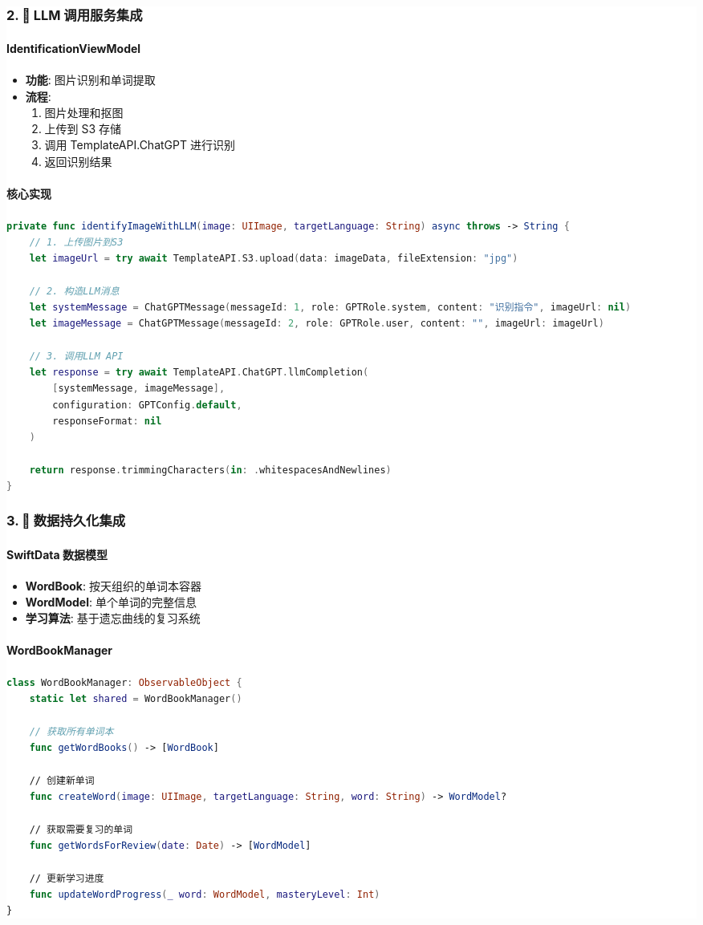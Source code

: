 ### 2. 🤖 LLM 调用服务集成

#### IdentificationViewModel
- **功能**: 图片识别和单词提取
- **流程**:
  1. 图片处理和抠图
  2. 上传到 S3 存储
  3. 调用 TemplateAPI.ChatGPT 进行识别
  4. 返回识别结果

#### 核心实现
```swift
private func identifyImageWithLLM(image: UIImage, targetLanguage: String) async throws -> String {
    // 1. 上传图片到S3
    let imageUrl = try await TemplateAPI.S3.upload(data: imageData, fileExtension: "jpg")

    // 2. 构造LLM消息
    let systemMessage = ChatGPTMessage(messageId: 1, role: GPTRole.system, content: "识别指令", imageUrl: nil)
    let imageMessage = ChatGPTMessage(messageId: 2, role: GPTRole.user, content: "", imageUrl: imageUrl)

    // 3. 调用LLM API
    let response = try await TemplateAPI.ChatGPT.llmCompletion(
        [systemMessage, imageMessage],
        configuration: GPTConfig.default,
        responseFormat: nil
    )

    return response.trimmingCharacters(in: .whitespacesAndNewlines)
}
```

### 3. 💾 数据持久化集成

#### SwiftData 数据模型
- **WordBook**: 按天组织的单词本容器
- **WordModel**: 单个单词的完整信息
- **学习算法**: 基于遗忘曲线的复习系统

#### WordBookManager
```swift
class WordBookManager: ObservableObject {
    static let shared = WordBookManager()

    // 获取所有单词本
    func getWordBooks() -> [WordBook]

    // 创建新单词
    func createWord(image: UIImage, targetLanguage: String, word: String) -> WordModel?

    // 获取需要复习的单词
    func getWordsForReview(date: Date) -> [WordModel]

    // 更新学习进度
    func updateWordProgress(_ word: WordModel, masteryLevel: Int)
}
```
